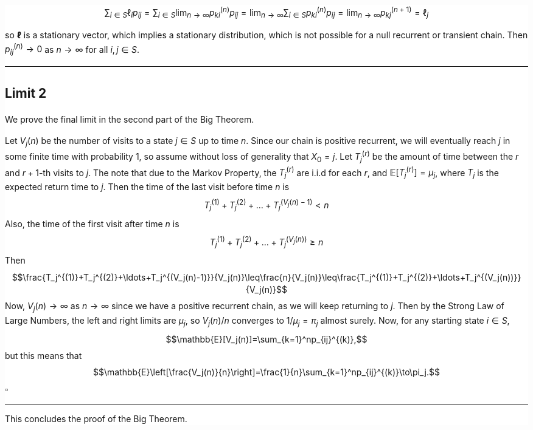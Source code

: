 $$\sum_{i\in S}\ell_ip_{ij}=\sum_{i\in S}\lim_{n\to\infty}p_{ki}^{(n)}p_{ij}=\lim_{n\to\infty}\sum_{i\in S}p_{ki}^{(n)}p_{ij}=\lim_{n\to\infty}p_{kj}^{(n+1)}=\ell_j$$

so $\mathbf{\ell}$ is a stationary vector, which implies a stationary distribution, which is not possible for a null recurrent or transient chain. Then $p_{ij}^{(n)}\to 0$ as $n\to\infty$ for all $i, j\in S$.

___
## Limit 2 ##
We prove the final limit in the second part of the Big Theorem. 

Let $V_j(n)$ be the number of visits to a state $j\in S$ up to time $n$. Since our chain is positive recurrent, we will eventually reach $j$ in some finite time with probability 1, so assume without loss of generality that $X_0=j$. Let $T_j^{(r)}$ be the amount of time between the $r$ and $r+1$-th visits to $j$. The note that due to the Markov Property, the $T_j^{(r)}$ are i.i.d for each $r$, and $\mathbb{E}[T_j^{(r)}]=\mu_j$, where $T_j$ is the expected return time to $j$. Then the time of the last visit before time $n$ is 
$$T_j^{(1)}+T_j^{(2)}+\ldots+T_j^{(V_j(n)-1)}<n$$
Also, the time of the first visit after time $n$ is 
$$T_j^{(1)}+T_j^{(2)}+\ldots+T_j^{(V_j(n))}\geq n$$
Then 
$$\frac{T_j^{(1)}+T_j^{(2)}+\ldots+T_j^{(V_j(n)-1)}}{V_j(n)}\leq\frac{n}{V_j(n)}\leq\frac{T_j^{(1)}+T_j^{(2)}+\ldots+T_j^{(V_j(n))}}{V_j(n)}$$
Now, $V_j(n)\to\infty$ as $n\to\infty$ since we have a positive recurrent chain, as we will keep returning to $j$. Then by the Strong Law of Large Numbers, the left and right limits are $\mu_j$, so $V_j(n)/n$ converges to $1/\mu_j=\pi_j$ almost surely. Now, for any starting state $i\in S$,
$$\mathbb{E}[V_j(n)]=\sum_{k=1}^np_{ij}^{(k)},$$
but this means that
$$\mathbb{E}\left[\frac{V_j(n)}{n}\right]=\frac{1}{n}\sum_{k=1}^np_{ij}^{(k)}\to\pi_j.$$
$\square$
___
This concludes the proof of the Big Theorem.
